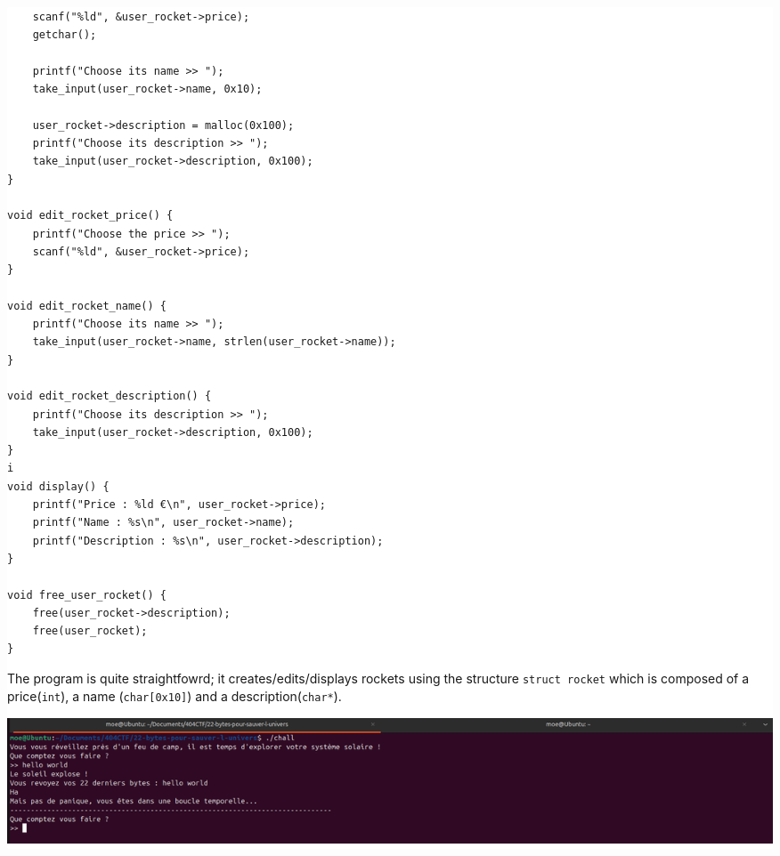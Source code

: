 ```
    scanf("%ld", &user_rocket->price);
    getchar();

    printf("Choose its name >> ");
    take_input(user_rocket->name, 0x10);

    user_rocket->description = malloc(0x100);
    printf("Choose its description >> ");
    take_input(user_rocket->description, 0x100);
}

void edit_rocket_price() {
    printf("Choose the price >> ");
    scanf("%ld", &user_rocket->price);
}

void edit_rocket_name() {
    printf("Choose its name >> ");
    take_input(user_rocket->name, strlen(user_rocket->name));
}

void edit_rocket_description() {
    printf("Choose its description >> ");
    take_input(user_rocket->description, 0x100);
}
i
void display() {
    printf("Price : %ld €\n", user_rocket->price);
    printf("Name : %s\n", user_rocket->name);
    printf("Description : %s\n", user_rocket->description);
}

void free_user_rocket() {
    free(user_rocket->description);
    free(user_rocket);
}

```

The program is quite straightfowrd; it creates/edits/displays rockets using the structure `struct rocket` which is composed of a price(`int`), a name (`char[0x10]`) and a description(`char*`). 

![Checksec](https://github.com/MohandAcherir/Writeups/blob/main/404CTF/pics/Screenshot%20from%202025-07-15%2010-29-15.png)
